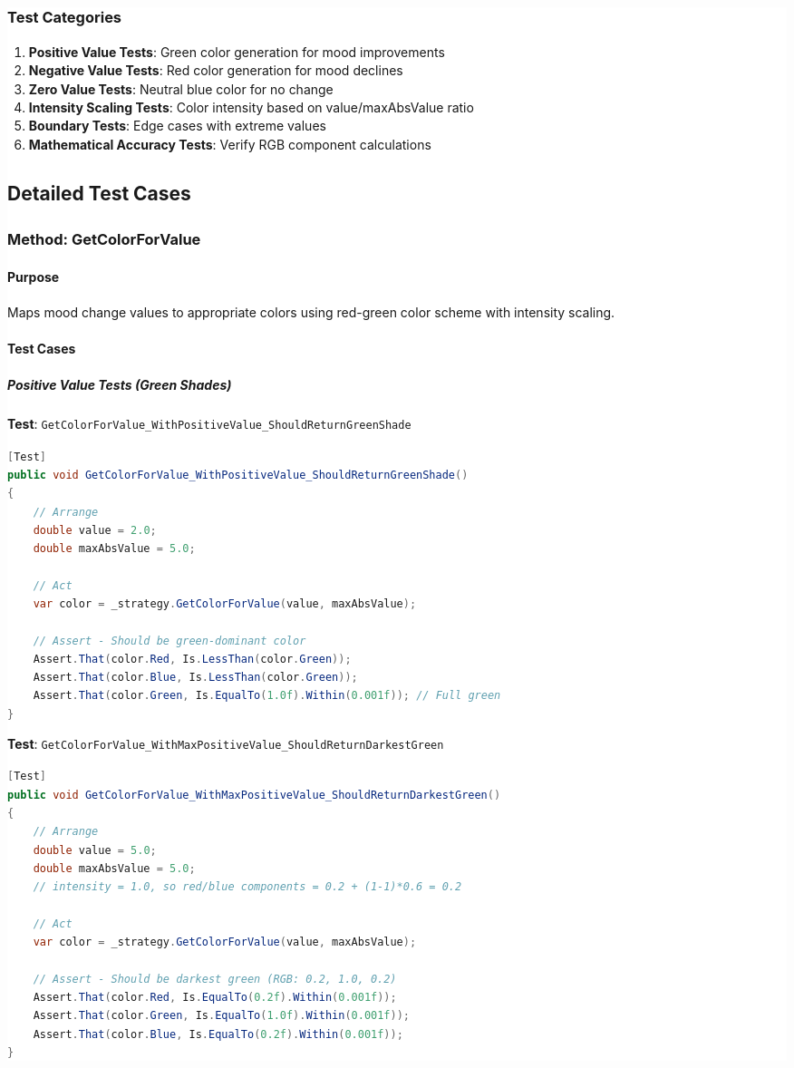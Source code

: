 ### Test Categories

1. **Positive Value Tests**: Green color generation for mood improvements
2. **Negative Value Tests**: Red color generation for mood declines
3. **Zero Value Tests**: Neutral blue color for no change
4. **Intensity Scaling Tests**: Color intensity based on value/maxAbsValue ratio
5. **Boundary Tests**: Edge cases with extreme values
6. **Mathematical Accuracy Tests**: Verify RGB component calculations

## Detailed Test Cases

### Method: GetColorForValue

#### Purpose

Maps mood change values to appropriate colors using red-green color scheme with intensity scaling.

#### Test Cases

##### Positive Value Tests (Green Shades)

**Test**: `GetColorForValue_WithPositiveValue_ShouldReturnGreenShade`

```csharp
[Test]
public void GetColorForValue_WithPositiveValue_ShouldReturnGreenShade()
{
    // Arrange
    double value = 2.0;
    double maxAbsValue = 5.0;
    
    // Act
    var color = _strategy.GetColorForValue(value, maxAbsValue);
    
    // Assert - Should be green-dominant color
    Assert.That(color.Red, Is.LessThan(color.Green));
    Assert.That(color.Blue, Is.LessThan(color.Green));
    Assert.That(color.Green, Is.EqualTo(1.0f).Within(0.001f)); // Full green
}
```

**Test**: `GetColorForValue_WithMaxPositiveValue_ShouldReturnDarkestGreen`

```csharp
[Test]
public void GetColorForValue_WithMaxPositiveValue_ShouldReturnDarkestGreen()
{
    // Arrange
    double value = 5.0;
    double maxAbsValue = 5.0;
    // intensity = 1.0, so red/blue components = 0.2 + (1-1)*0.6 = 0.2
    
    // Act
    var color = _strategy.GetColorForValue(value, maxAbsValue);
    
    // Assert - Should be darkest green (RGB: 0.2, 1.0, 0.2)
    Assert.That(color.Red, Is.EqualTo(0.2f).Within(0.001f));
    Assert.That(color.Green, Is.EqualTo(1.0f).Within(0.001f));
    Assert.That(color.Blue, Is.EqualTo(0.2f).Within(0.001f));
}
```
